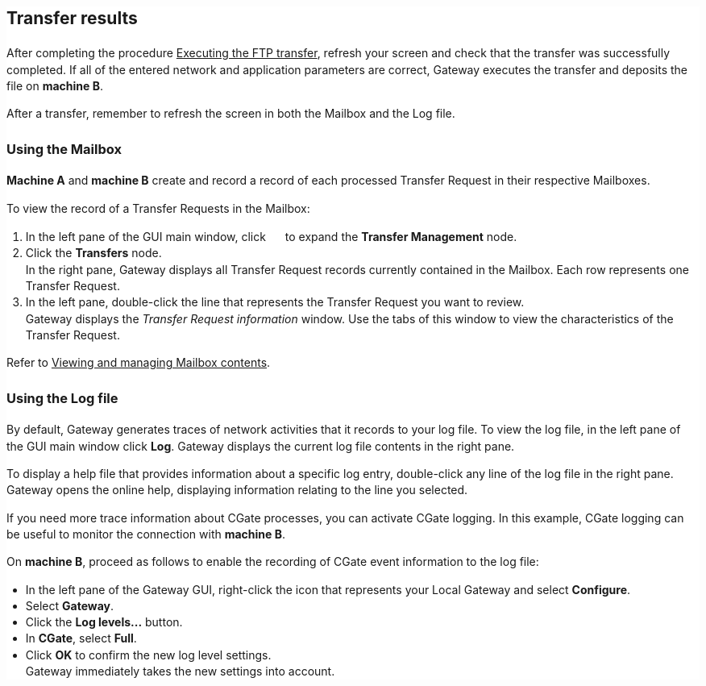 <span id="Transfer_results"></span>

## Transfer results

After completing the procedure [Executing the FTP transfer](#Executing_the_FTP_transfer), refresh your screen and check that the transfer was successfully completed. If all of the entered network and application parameters are correct, Gateway executes the transfer and deposits the file on <span style="font-weight: bold;">machine B</span>.

After a transfer, remember to refresh the screen in both the Mailbox and the Log file.

### Using the Mailbox

<span style="font-weight: bold;">Machine A</span> and <span style="font-weight: bold;">machine B</span> create and record a record of each processed Transfer Request in their respective Mailboxes.

To view the record of a Transfer Requests in the Mailbox:

1.  In the left pane of the GUI main window, click <img src="/Images/Gateway/expand_marker.gif" width="16" height="16" /> to expand the <span style="font-weight: bold;">Transfer Management</span> node.
2.  Click the <span style="font-weight: bold;">Transfers</span> node.  
    In the right pane, Gateway displays all Transfer Request records currently contained in the Mailbox. Each row represents one Transfer Request.
3.  In the left pane, double-click the line that represents the Transfer Request you want to review.  
    Gateway displays the <span style="font-style: italic;">Transfer Request information</span> window. Use the tabs of this window to view the characteristics of the Transfer Request.

Refer to [Viewing and managing Mailbox contents](../../transfers_start_here/monitoring_transfers_start_here/viewing_and_managing_mailbox_contents_(gui)).

### Using the Log file

By default, Gateway generates traces of network activities that it records to your log file. To view the log file, in the left pane of the GUI main window click <span style="font-weight: bold;">Log</span>. Gateway displays the current log file contents in the right pane.

To display a help file that provides information about a specific log entry, double-click any line of the log file in the right pane. Gateway opens the online help, displaying information relating to the line you selected.

If you need more trace information about CGate processes, you can activate CGate logging. In this example, CGate logging can be useful to monitor the connection with <span style="font-weight: bold;">machine B</span>.

On <span style="font-weight: bold;">machine B</span>, proceed as follows to enable the recording of CGate event information to the log file:

-   In the left pane of the Gateway GUI, right-click the icon that represents your Local Gateway and select <span style="font-weight: bold;">Configure</span>.
-   Select <span style="font-weight: bold;">Gateway</span>.
-   Click the <span style="font-weight: bold;">Log levels...</span> button.
-   In <span style="font-weight: bold;">CGate</span>, select <span style="font-weight: bold;">Full</span>.
-   Click <span style="font-weight: bold;">OK</span> to confirm the new log level settings.  
    Gateway immediately takes the new settings into account.
